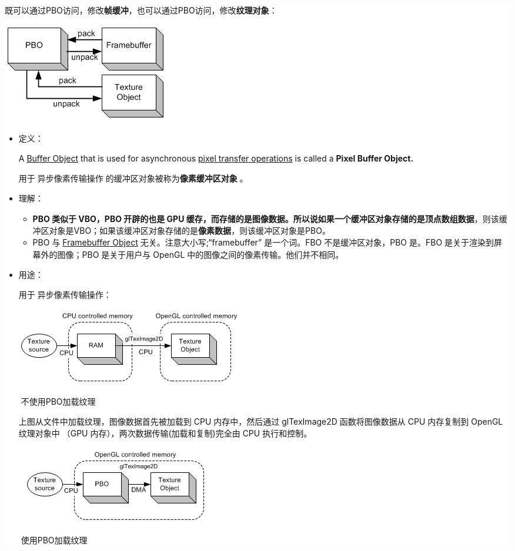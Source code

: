 既可以通过PBO访问，修改**帧缓冲**，也可以通过PBO访问，修改**纹理对象**：

![img](./assets/84fbe574853fff76ae6f375c46beabd7.png)

- 定义：

  A [Buffer Object](https://www.khronos.org/opengl/wiki/Buffer_Object) that is used for asynchronous [pixel transfer operations](https://www.khronos.org/opengl/wiki/Pixel_Transfer) is called a **Pixel Buffer Object.**

  用于 异步像素传输操作 的缓冲区对象被称为**像素缓冲区对象** 。

- 理解：

  - **PBO 类似于 VBO，PBO 开辟的也是 GPU 缓存，而存储的是图像数据。**所以说如果一个缓冲区对象存储的是**顶点数组数据**，则该缓冲区对象是VBO；如果该缓冲区对象存储的是**像素数据**，则该缓冲区对象是PBO。
  - PBO 与 [Framebuffer Object](https://www.khronos.org/opengl/wiki/Framebuffer_Object) 无关。注意大小写;“framebuffer” 是一个词。FBO 不是缓冲区对象，PBO 是。FBO 是关于渲染到屏幕外的图像；PBO 是关于用户与 OpenGL 中的图像之间的像素传输。他们并不相同。

- 用途：

  用于 异步像素传输操作：

  ![img](./assets/7238714ad9667ee4f4bf7cce3236575b.png)

  ​											不使用PBO加载纹理

  上图从文件中加载纹理，图像数据首先被加载到 CPU 内存中，然后通过 glTexImage2D 函数将图像数据从 CPU 内存复制到 OpenGL 纹理对象中 （GPU 内存），两次数据传输(加载和复制)完全由 CPU 执行和控制。

  ![img](./assets/152e90b5793cbaa70469ce9419e230e5.png)

  ​											使用PBO加载纹理
